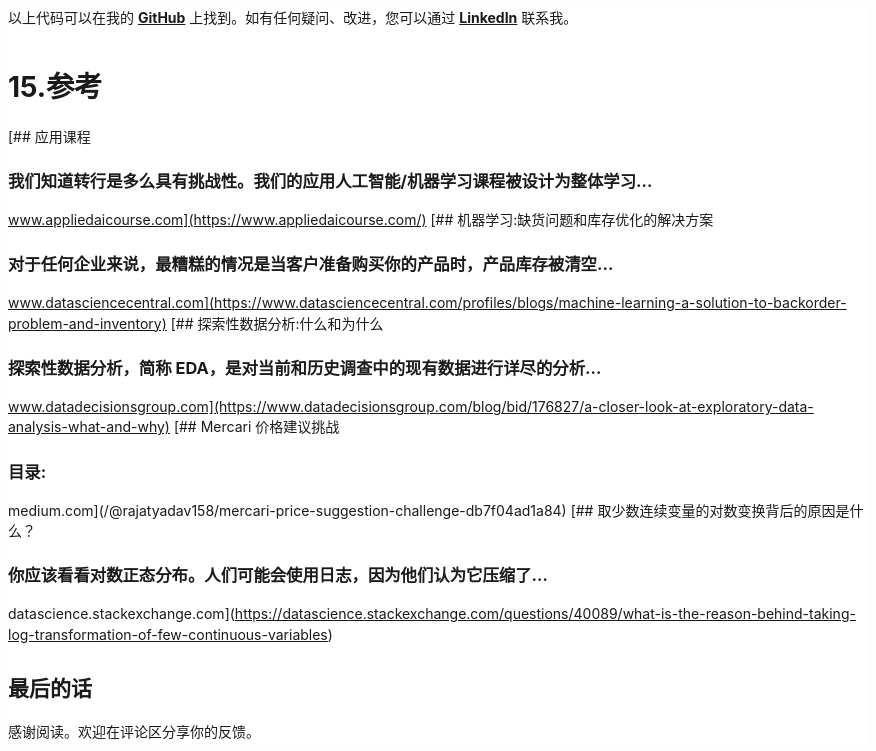 以上代码可以在我的 [**GitHub**](https://github.com/gokulhaldar/Back_Order_Prediction) 上找到。如有任何疑问、改进，您可以通过 [**LinkedIn**](https://www.linkedin.com/in/gokul-sakha-haldar/) 联系我。

# 15.参考

[](https://www.appliedaicourse.com/) [## 应用课程

### 我们知道转行是多么具有挑战性。我们的应用人工智能/机器学习课程被设计为整体学习…

www.appliedaicourse.com](https://www.appliedaicourse.com/) [](https://www.datasciencecentral.com/profiles/blogs/machine-learning-a-solution-to-backorder-problem-and-inventory) [## 机器学习:缺货问题和库存优化的解决方案

### 对于任何企业来说，最糟糕的情况是当客户准备购买你的产品时，产品库存被清空…

www.datasciencecentral.com](https://www.datasciencecentral.com/profiles/blogs/machine-learning-a-solution-to-backorder-problem-and-inventory)  [## 探索性数据分析:什么和为什么

### 探索性数据分析，简称 EDA，是对当前和历史调查中的现有数据进行详尽的分析…

www.datadecisionsgroup.com](https://www.datadecisionsgroup.com/blog/bid/176827/a-closer-look-at-exploratory-data-analysis-what-and-why) [](/@rajatyadav158/mercari-price-suggestion-challenge-db7f04ad1a84) [## Mercari 价格建议挑战

### 目录:

medium.com](/@rajatyadav158/mercari-price-suggestion-challenge-db7f04ad1a84) [](https://datascience.stackexchange.com/questions/40089/what-is-the-reason-behind-taking-log-transformation-of-few-continuous-variables) [## 取少数连续变量的对数变换背后的原因是什么？

### 你应该看看对数正态分布。人们可能会使用日志，因为他们认为它压缩了…

datascience.stackexchange.com](https://datascience.stackexchange.com/questions/40089/what-is-the-reason-behind-taking-log-transformation-of-few-continuous-variables) 

## 最后的话

感谢阅读。欢迎在评论区分享你的反馈。